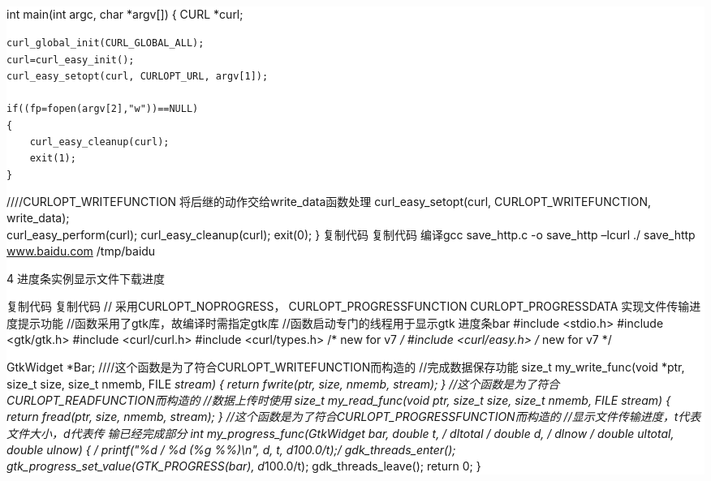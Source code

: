int main(int argc, char *argv[])
{
    CURL *curl;
 
    curl_global_init(CURL_GLOBAL_ALL);  
    curl=curl_easy_init();
    curl_easy_setopt(curl, CURLOPT_URL, argv[1]);  
 
    if((fp=fopen(argv[2],"w"))==NULL)
    {
        curl_easy_cleanup(curl);
        exit(1);
    }
////CURLOPT_WRITEFUNCTION 将后继的动作交给write_data函数处理
    curl_easy_setopt(curl, CURLOPT_WRITEFUNCTION, write_data);  
    curl_easy_perform(curl);
    curl_easy_cleanup(curl);
    exit(0);
}
复制代码
复制代码
编译gcc  save_http.c  -o save_http –lcurl
./ save_http www.baidu.com
  /tmp/baidu

4 进度条实例显示文件下载进度

复制代码
复制代码
// 采用CURLOPT_NOPROGRESS， CURLOPT_PROGRESSFUNCTION    CURLOPT_PROGRESSDATA 实现文件传输进度提示功能
//函数采用了gtk库，故编译时需指定gtk库
//函数启动专门的线程用于显示gtk 进度条bar
#include <stdio.h>
#include <gtk/gtk.h>
#include <curl/curl.h>
#include <curl/types.h> /* new for v7 */
#include <curl/easy.h> /* new for v7 */
 
GtkWidget *Bar;
////这个函数是为了符合CURLOPT_WRITEFUNCTION而构造的
//完成数据保存功能
size_t my_write_func(void *ptr, size_t size, size_t nmemb, FILE *stream)
{
  return fwrite(ptr, size, nmemb, stream);
}
//这个函数是为了符合CURLOPT_READFUNCTION而构造的
//数据上传时使用
size_t my_read_func(void *ptr, size_t size, size_t nmemb, FILE *stream)
{
  return fread(ptr, size, nmemb, stream);
}
//这个函数是为了符合CURLOPT_PROGRESSFUNCTION而构造的
//显示文件传输进度，t代表文件大小，d代表传 输已经完成部分
int my_progress_func(GtkWidget *bar,
                     double t, /* dltotal */
                     double d, /* dlnow */
                     double ultotal,
                     double ulnow)
{
/*  printf("%d / %d (%g %%)\n", d, t, d*100.0/t);*/
  gdk_threads_enter();
  gtk_progress_set_value(GTK_PROGRESS(bar), d*100.0/t);
  gdk_threads_leave();
  return 0;
}
 